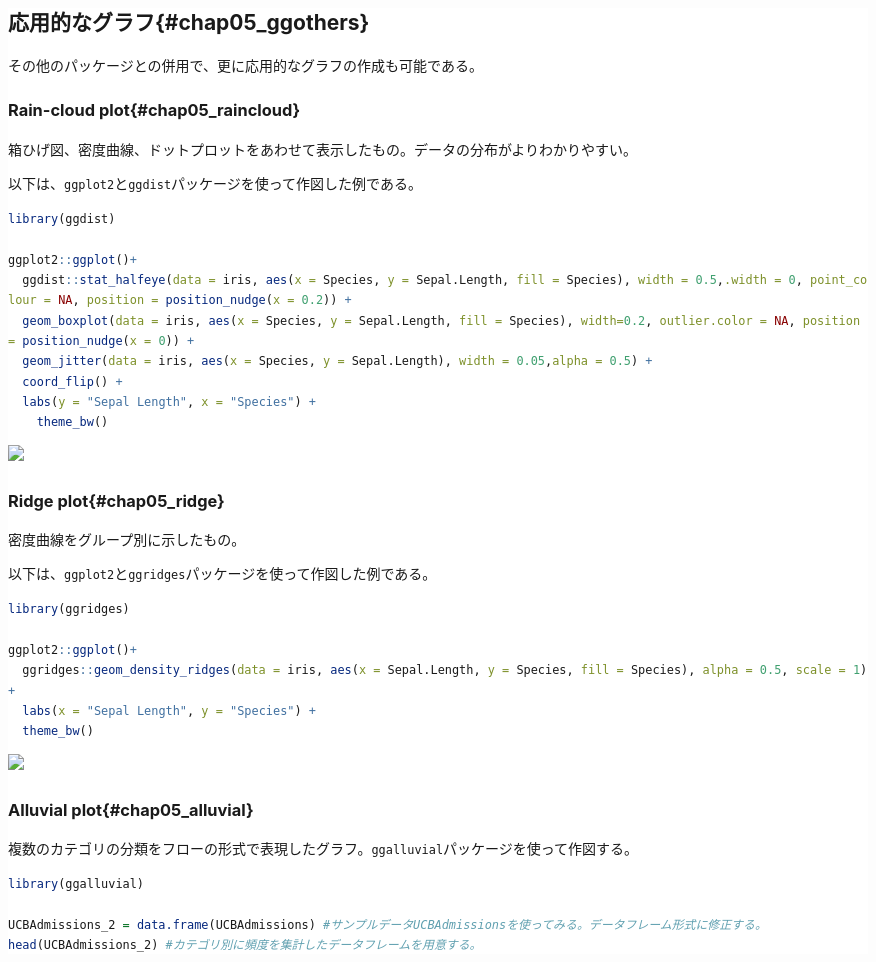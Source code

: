 
## 応用的なグラフ{#chap05_ggothers}

その他のパッケージとの併用で、更に応用的なグラフの作成も可能である。

### Rain-cloud plot{#chap05_raincloud}

箱ひげ図、密度曲線、ドットプロットをあわせて表示したもの。データの分布がよりわかりやすい。  
  
以下は、`ggplot2`と`ggdist`パッケージを使って作図した例である。


``` r
library(ggdist)

ggplot2::ggplot()+
  ggdist::stat_halfeye(data = iris, aes(x = Species, y = Sepal.Length, fill = Species), width = 0.5,.width = 0, point_colour = NA, position = position_nudge(x = 0.2)) +
  geom_boxplot(data = iris, aes(x = Species, y = Sepal.Length, fill = Species), width=0.2, outlier.color = NA, position = position_nudge(x = 0)) +
  geom_jitter(data = iris, aes(x = Species, y = Sepal.Length), width = 0.05,alpha = 0.5) + 
  coord_flip() +
  labs(y = "Sepal Length", x = "Species") + 
    theme_bw() 
```

![](05-graph_files/figure-epub3/unnamed-chunk-26-1.png)

### Ridge plot{#chap05_ridge}

密度曲線をグループ別に示したもの。  
    
以下は、`ggplot2`と`ggridges`パッケージを使って作図した例である。


``` r
library(ggridges)

ggplot2::ggplot()+
  ggridges::geom_density_ridges(data = iris, aes(x = Sepal.Length, y = Species, fill = Species), alpha = 0.5, scale = 1)  +
  labs(x = "Sepal Length", y = "Species") + 
  theme_bw()
```

![](05-graph_files/figure-epub3/unnamed-chunk-27-1.png)


### Alluvial plot{#chap05_alluvial}

複数のカテゴリの分類をフローの形式で表現したグラフ。`ggalluvial`パッケージを使って作図する。


``` r
library(ggalluvial)

UCBAdmissions_2 = data.frame(UCBAdmissions) #サンプルデータUCBAdmissionsを使ってみる。データフレーム形式に修正する。
head(UCBAdmissions_2) #カテゴリ別に頻度を集計したデータフレームを用意する。
```
